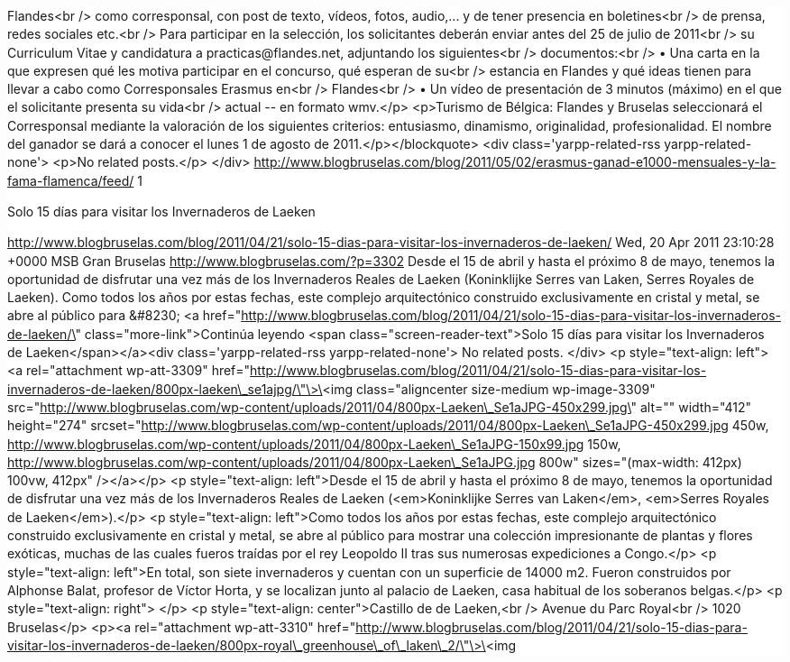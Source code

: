 Flandes\<br /\> como corresponsal, con post de texto, vídeos, fotos,
audio,... y de tener presencia en boletines\<br /\> de prensa, redes
sociales etc.\<br /\> Para participar en la selección, los solicitantes
deberán enviar antes del 25 de julio de 2011\<br /\> su Curriculum Vitae
y candidatura a practicas\@flandes.net, adjuntando los siguientes\<br
/\> documentos:\<br /\> • Una carta en la que expresen qué les motiva
participar en el concurso, qué esperan de su\<br /\> estancia en Flandes
y qué ideas tienen para llevar a cabo como Corresponsales Erasmus en\<br
/\> Flandes\<br /\> • Un vídeo de presentación de 3 minutos (máximo) en
el que el solicitante presenta su vida\<br /\> actual -- en formato
wmv.\</p\> \<p\>Turismo de Bélgica: Flandes y Bruselas seleccionará el
Corresponsal mediante la valoración de los siguientes criterios:
entusiasmo, dinamismo, originalidad, profesionalidad. El nombre del
ganador se dará a conocer el lunes 1 de agosto de
2011.\</p\>\</blockquote\> \<div class=\'yarpp-related-rss
yarpp-related-none\'\> \<p\>No related posts.\</p\> \</div\>
http://www.blogbruselas.com/blog/2011/05/02/erasmus-ganad-e1000-mensuales-y-la-fama-flamenca/feed/
1

Solo 15 días para visitar los Invernaderos de Laeken

http://www.blogbruselas.com/blog/2011/04/21/solo-15-dias-para-visitar-los-invernaderos-de-laeken/
Wed, 20 Apr 2011 23:10:28 +0000 MSB Gran Bruselas
http://www.blogbruselas.com/?p=3302 Desde el 15 de abril y hasta el
próximo 8 de mayo, tenemos la oportunidad de disfrutar una vez más de
los Invernaderos Reales de Laeken (Koninklijke Serres van Laken, Serres
Royales de Laeken). Como todos los años por estas fechas, este complejo
arquitectónico construido exclusivamente en cristal y metal, se abre al
público para &\#8230; \<a
href=\"http://www.blogbruselas.com/blog/2011/04/21/solo-15-dias-para-visitar-los-invernaderos-de-laeken/\"
class=\"more-link\"\>Continúa leyendo \<span
class=\"screen-reader-text\"\>Solo 15 días para visitar los Invernaderos
de Laeken\</span\>\</a\>\<div class=\'yarpp-related-rss
yarpp-related-none\'\> No related posts. \</div\> \<p
style=\"text-align: left\"\>\<a rel=\"attachment wp-att-3309\"
href=\"http://www.blogbruselas.com/blog/2011/04/21/solo-15-dias-para-visitar-los-invernaderos-de-laeken/800px-laeken\_se1ajpg/\"\>\<img
class=\"aligncenter size-medium wp-image-3309\"
src=\"http://www.blogbruselas.com/wp-content/uploads/2011/04/800px-Laeken\_Se1aJPG-450x299.jpg\"
alt=\"\" width=\"412\" height=\"274\"
srcset=\"http://www.blogbruselas.com/wp-content/uploads/2011/04/800px-Laeken\_Se1aJPG-450x299.jpg
450w,
http://www.blogbruselas.com/wp-content/uploads/2011/04/800px-Laeken\_Se1aJPG-150x99.jpg
150w,
http://www.blogbruselas.com/wp-content/uploads/2011/04/800px-Laeken\_Se1aJPG.jpg
800w\" sizes=\"(max-width: 412px) 100vw, 412px\" /\>\</a\>\</p\> \<p
style=\"text-align: left\"\>Desde el 15 de abril y hasta el próximo 8 de
mayo, tenemos la oportunidad de disfrutar una vez más de los
Invernaderos Reales de Laeken (\<em\>Koninklijke Serres van
Laken\</em\>, \<em\>Serres Royales de Laeken\</em\>).\</p\> \<p
style=\"text-align: left\"\>Como todos los años por estas fechas, este
complejo arquitectónico construido exclusivamente en cristal y metal, se
abre al público para mostrar una colección impresionante de plantas y
flores exóticas, muchas de las cuales fueros traídas por el rey Leopoldo
II tras sus numerosas expediciones a Congo.\</p\> \<p
style=\"text-align: left\"\>En total, son siete invernaderos y cuentan
con un superficie de 14000 m2. Fueron construidos por Alphonse Balat,
profesor de Víctor Horta, y se localizan junto al palacio de Laeken,
casa habitual de los soberanos belgas.\</p\> \<p style=\"text-align:
right\"\>&nbsp;\</p\> \<p style=\"text-align: center\"\>Castillo de de
Laeken,\<br /\> Avenue du Parc Royal\<br /\> 1020 Bruselas\</p\>
\<p\>\<a rel=\"attachment wp-att-3310\"
href=\"http://www.blogbruselas.com/blog/2011/04/21/solo-15-dias-para-visitar-los-invernaderos-de-laeken/800px-royal\_greenhouse\_of\_laken\_2/\"\>\<img
